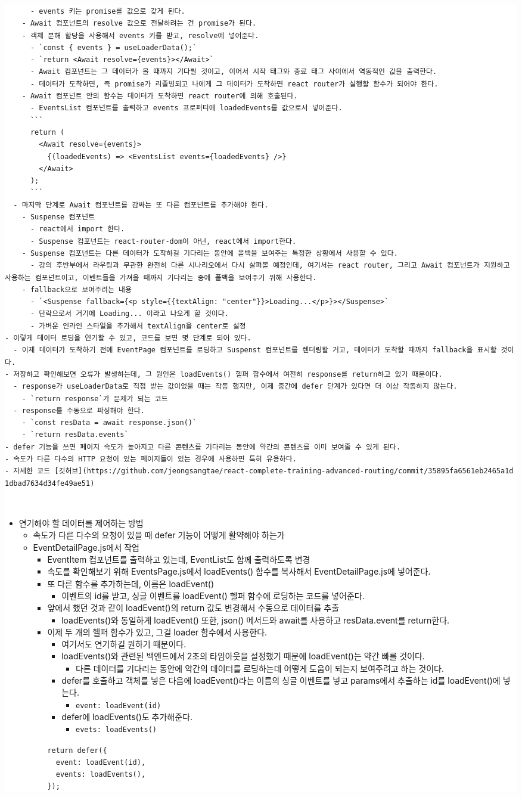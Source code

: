          - events 키는 promise를 값으로 갖게 된다.
        - Await 컴포넌트의 resolve 값으로 전달하려는 건 promise가 된다.
        - 객체 분해 할당을 사용해서 events 키를 받고, resolve에 넣어준다.
          - `const { events } = useLoaderData();`
          - `return <Await resolve={events}></Await>`
          - Await 컴포넌트는 그 데이터가 올 때까지 기다릴 것이고, 이어서 시작 태그와 종료 태그 사이에서 역동적인 값을 출력한다.
          - 데이터가 도착하면, 즉 promise가 리졸빙되고 나에게 그 데이터가 도착하면 react router가 실행할 함수가 되어야 한다.
        - Await 컴포넌트 안의 함수는 데이터가 도착하면 react router에 의해 호출된다.
          - EventsList 컴포넌트를 출력하고 events 프로퍼티에 loadedEvents를 값으로서 넣어준다.
          ```
          return (
            <Await resolve={events}>
              {(loadedEvents) => <EventsList events={loadedEvents} />}
            </Await>
          );
          ```
      - 마지막 단계로 Await 컴포넌트를 감싸는 또 다른 컴포넌트를 추가해야 한다.
        - Suspense 컴포넌트
          - react에서 import 한다.
          - Suspense 컴포넌트는 react-router-dom이 아닌, react에서 import한다.
        - Suspense 컴포넌트는 다른 데이터가 도착하길 기다리는 동안에 폴백을 보여주는 특정한 상황에서 사용할 수 있다.
          - 강의 후반부에서 라우팅과 무관한 완전히 다른 시나리오에서 다시 살펴볼 예정인데, 여기서는 react router, 그리고 Await 컴포넌트가 지원하고 사용하는 컴포넌트이고, 이벤트들을 가져올 때까지 기다리는 중에 폴백을 보여주기 위해 사용한다.
        - fallback으로 보여주려는 내용
          - `<Suspense fallback={<p style={{textAlign: "center"}}>Loading...</p>}></Suspense>`
          - 단락으로서 거기에 Loading... 이라고 나오게 할 것이다.
          - 가벼운 인라인 스타일을 추가해서 textAlign을 center로 설정
    - 이렇게 데이터 로딩을 연기할 수 있고, 코드를 보면 몇 단계로 되어 있다.
      - 이제 데이터가 도착하기 전에 EventPage 컴포넌트를 로딩하고 Suspenst 컴포넌트를 렌더링할 거고, 데이터가 도착할 때까지 fallback을 표시할 것이다.
    - 저장하고 확인해보면 오류가 발생하는데, 그 원인은 loadEvents() 헬퍼 함수에서 여전히 response를 return하고 있기 때문이다.
      - response가 useLoaderData로 직접 받는 값이었을 때는 작동 했지만, 이제 중간에 defer 단계가 있다면 더 이상 작동하지 않는다.
        - `return response`가 문제가 되는 코드
      - response를 수동으로 파싱해야 한다.
        - `const resData = await response.json()`
        - `return resData.events`
    - defer 기능을 쓰면 페이지 속도가 높아지고 다른 콘텐츠를 기다리는 동안에 약간의 콘텐츠를 이미 보여줄 수 있게 된다.
    - 속도가 다른 다수의 HTTP 요청이 있는 페이지들이 있는 경우에 사용하면 특히 유용하다.
    - 자세한 코드 [깃허브](https://github.com/jeongsangtae/react-complete-training-advanced-routing/commit/35895fa6561eb2465a1d1dbad7634d34fe49ae51)

  <br />

  - 연기해야 할 데이터를 제어하는 방법
    - 속도가 다른 다수의 요청이 있을 때 defer 기능이 어떻게 활약해야 하는가
    - EventDetailPage.js에서 작업
      - EventItem 컴포넌트를 출력하고 있는데, EventList도 함께 출력하도록 변경
      - 속도를 확인해보기 위해 EventsPage.js에서 loadEvents() 함수를 복사해서 EventDetailPage.js에 넣어준다.
      - 또 다른 함수를 추가하는데, 이름은 loadEvent()
        - 이벤트의 id를 받고, 싱글 이벤트를 loadEvent() 헬퍼 함수에 로딩하는 코드를 넣어준다.
      - 앞에서 했던 것과 같이 loadEvent()의 return 값도 변경해서 수동으로 데이터를 추출
        - loadEvents()와 동일하게 loadEvent() 또한, json() 메서드와 await를 사용하고 resData.event를 return한다.
      - 이제 두 개의 헬퍼 함수가 있고, 그걸 loader 함수에서 사용한다.
        - 여기서도 연기하길 원하기 때문이다.
        - loadEvents()와 관련된 백엔드에서 2초의 타임아웃을 설정했기 때문에 loadEvent()는 약간 빠를 것이다.
          - 다른 데이터를 기다리는 동안에 약간의 데이터를 로딩하는데 어떻게 도움이 되는지 보여주려고 하는 것이다.
        - defer를 호출하고 객체를 넣은 다음에 loadEvent()라는 이름의 싱글 이벤트를 넣고 params에서 추출하는 id를 loadEvent()에 넣는다.
          - `event: loadEvent(id)`
        - defer에 loadEvents()도 추가해준다.
          - `evets: loadEvents()`
        ```
        return defer({
          event: loadEvent(id),
          events: loadEvents(),
        });